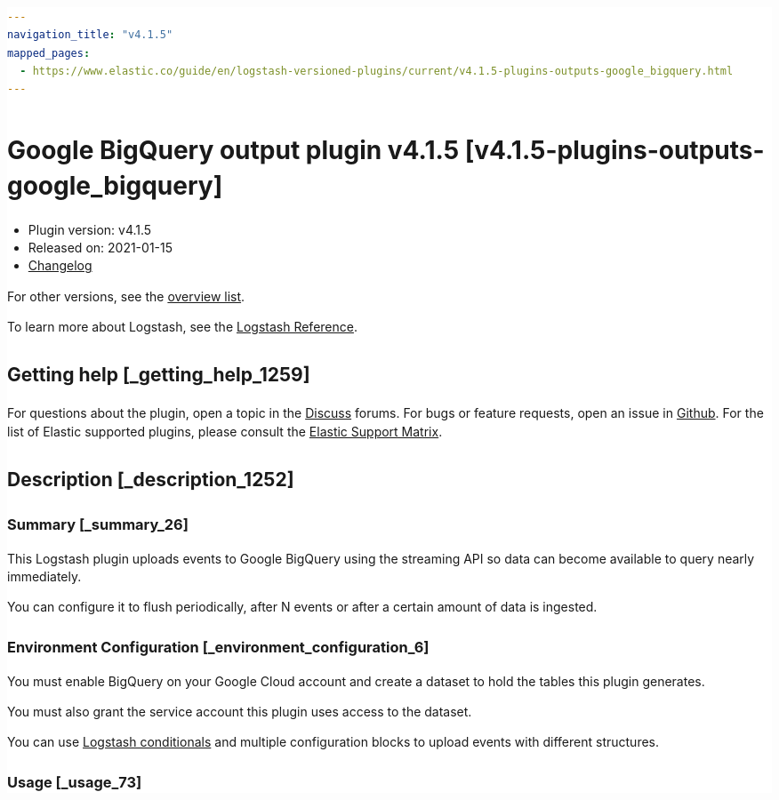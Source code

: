 ```yaml
---
navigation_title: "v4.1.5"
mapped_pages:
  - https://www.elastic.co/guide/en/logstash-versioned-plugins/current/v4.1.5-plugins-outputs-google_bigquery.html
---
```


# Google BigQuery output plugin v4.1.5 [v4.1.5-plugins-outputs-google_bigquery]

* Plugin version: v4.1.5
* Released on: 2021-01-15
* [Changelog](https://github.com/logstash-plugins/logstash-output-google_bigquery/blob/v4.1.5/CHANGELOG.md)

For other versions, see the [overview list](output-google_bigquery-index.md).

To learn more about Logstash, see the [Logstash Reference](https://www.elastic.co/guide/en/logstash/current/index.html).

## Getting help [_getting_help_1259]

For questions about the plugin, open a topic in the [Discuss](http://discuss.elastic.co) forums. For bugs or feature requests, open an issue in [Github](https://github.com/logstash-plugins/logstash-output-google_bigquery). For the list of Elastic supported plugins, please consult the [Elastic Support Matrix](https://www.elastic.co/support/matrix#matrix_logstash_plugins).

## Description [_description_1252]

### Summary [_summary_26]

This Logstash plugin uploads events to Google BigQuery using the streaming API so data can become available to query nearly immediately.

You can configure it to flush periodically, after N events or after a certain amount of data is ingested.

### Environment Configuration [_environment_configuration_6]

You must enable BigQuery on your Google Cloud account and create a dataset to hold the tables this plugin generates.

You must also grant the service account this plugin uses access to the dataset.

You can use [Logstash conditionals](https://www.elastic.co/guide/en/logstash/current/event-dependent-configuration.html) and multiple configuration blocks to upload events with different structures.

### Usage [_usage_73]
